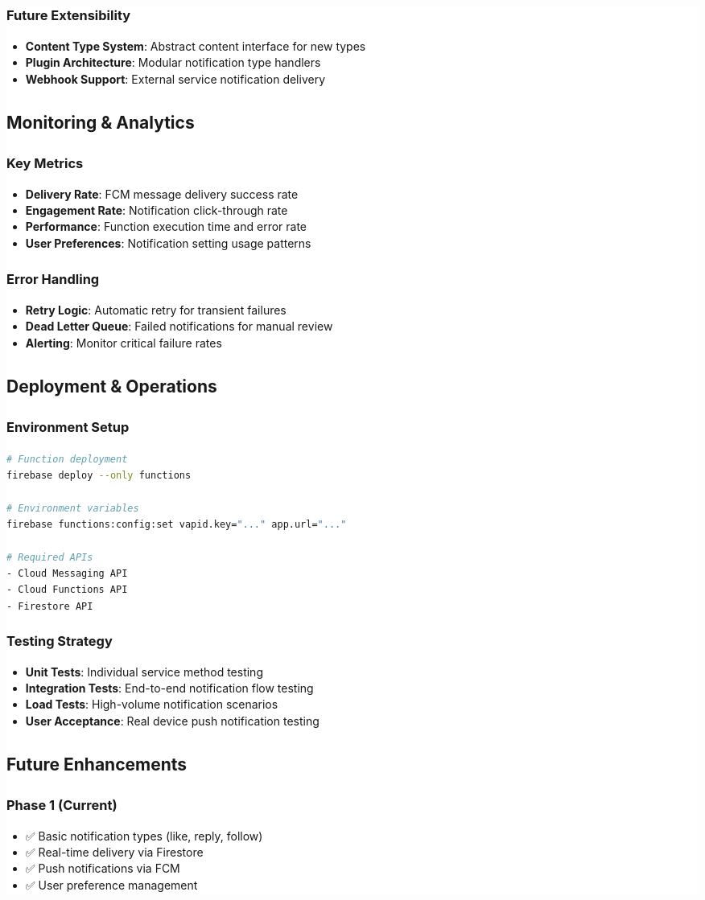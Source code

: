 ### Future Extensibility
- **Content Type System**: Abstract content interface for new types
- **Plugin Architecture**: Modular notification type handlers
- **Webhook Support**: External service notification delivery

## Monitoring & Analytics

### Key Metrics
- **Delivery Rate**: FCM message delivery success rate
- **Engagement Rate**: Notification click-through rate
- **Performance**: Function execution time and error rate
- **User Preferences**: Notification setting usage patterns

### Error Handling
- **Retry Logic**: Automatic retry for transient failures
- **Dead Letter Queue**: Failed notifications for manual review
- **Alerting**: Monitor critical failure rates

## Deployment & Operations

### Environment Setup
```bash
# Function deployment
firebase deploy --only functions

# Environment variables
firebase functions:config:set vapid.key="..." app.url="..."

# Required APIs
- Cloud Messaging API
- Cloud Functions API
- Firestore API
```

### Testing Strategy
- **Unit Tests**: Individual service method testing
- **Integration Tests**: End-to-end notification flow testing
- **Load Tests**: High-volume notification scenarios
- **User Acceptance**: Real device push notification testing

## Future Enhancements

### Phase 1 (Current)
- ✅ Basic notification types (like, reply, follow)
- ✅ Real-time delivery via Firestore
- ✅ Push notifications via FCM
- ✅ User preference management
